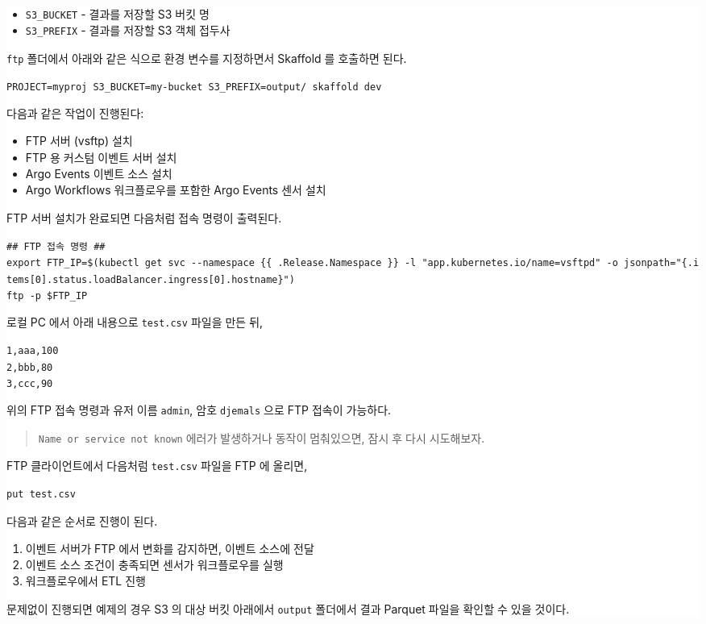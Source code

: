 - `S3_BUCKET` - 결과를 저장할 S3 버킷 명
- `S3_PREFIX` - 결과를 저장할 S3 객체 접두사

`ftp` 폴더에서 아래와 같은 식으로 환경 변수를 지정하면서 Skaffold 를 호출하면 된다. 

```
PROJECT=myproj S3_BUCKET=my-bucket S3_PREFIX=output/ skaffold dev
```

다음과 같은 작업이 진행된다:

- FTP 서버 (vsftp) 설치 
- FTP 용 커스텀 이벤트 서버 설치 
- Argo Events 이벤트 소스 설치 
- Argo Workflows 워크플로우를 포함한 Argo Events 센서 설치 

FTP 서버 설치가 완료되면 다음처럼 접속 명령이 출력된다. 

```
## FTP 접속 명령 ##
export FTP_IP=$(kubectl get svc --namespace {{ .Release.Namespace }} -l "app.kubernetes.io/name=vsftpd" -o jsonpath="{.items[0].status.loadBalancer.ingress[0].hostname}")
ftp -p $FTP_IP
```

로컬 PC 에서 아래 내용으로 `test.csv` 파일을 만든 뒤,

```
1,aaa,100
2,bbb,80
3,ccc,90
```

위의 FTP 접속 명령과 유저 이름 `admin`, 암호 `djemals` 으로 FTP 접속이 가능하다. 

> `Name or service not known` 에러가 발생하거나 동작이 멈춰있으면, 잠시 후 다시 시도해보자.


FTP 클라이언트에서 다음처럼 `test.csv` 파일을 FTP 에 올리면,

```
put test.csv
```

다음과 같은 순서로 진행이 된다.

1. 이벤트 서버가 FTP 에서 변화를 감지하면, 이벤트 소스에 전달 
2. 이벤트 소스 조건이 충족되면 센서가 워크플로우를 실행
4. 워크플로우에서 ETL 진행

문제없이 진행되면 예제의 경우 S3 의 대상 버킷 아래에서 `output` 폴더에서 결과 Parquet 파일을 확인할 수 있을 것이다. 
